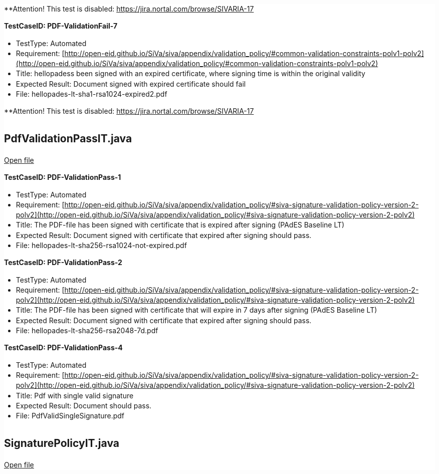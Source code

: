   **Attention! This test is disabled: https://jira.nortal.com/browse/SIVARIA-17


**TestCaseID: PDF-ValidationFail-7**

  * TestType: Automated
  * Requirement: [http://open-eid.github.io/SiVa/siva/appendix/validation_policy/#common-validation-constraints-polv1-polv2](http://open-eid.github.io/SiVa/siva/appendix/validation_policy/#common-validation-constraints-polv1-polv2)
  * Title: hellopadess been signed with an expired certificate, where signing time is within the original validity
  * Expected Result: Document signed with expired certificate should fail
  * File: hellopades-lt-sha1-rsa1024-expired2.pdf

  **Attention! This test is disabled: https://jira.nortal.com/browse/SIVARIA-17


## PdfValidationPassIT.java
[Open file](https://github.com/open-eid/SiVa/tree/master/siva-parent/siva-test/src/test/java/ee/openeid/siva/integrationtest/PdfValidationPassIT.java)


**TestCaseID: PDF-ValidationPass-1**

  * TestType: Automated
  * Requirement: [http://open-eid.github.io/SiVa/siva/appendix/validation_policy/#siva-signature-validation-policy-version-2-polv2](http://open-eid.github.io/SiVa/siva/appendix/validation_policy/#siva-signature-validation-policy-version-2-polv2)
  * Title: The PDF-file has been signed with certificate that is expired after signing (PAdES Baseline LT)
  * Expected Result: Document signed with certificate that expired after signing should pass.
  * File: hellopades-lt-sha256-rsa1024-not-expired.pdf


**TestCaseID: PDF-ValidationPass-2**

  * TestType: Automated
  * Requirement: [http://open-eid.github.io/SiVa/siva/appendix/validation_policy/#siva-signature-validation-policy-version-2-polv2](http://open-eid.github.io/SiVa/siva/appendix/validation_policy/#siva-signature-validation-policy-version-2-polv2)
  * Title: The PDF-file has been signed with certificate that will expire in 7 days after signing (PAdES Baseline LT)
  * Expected Result: Document signed with certificate that expired after signing should pass.
  * File: hellopades-lt-sha256-rsa2048-7d.pdf


**TestCaseID: PDF-ValidationPass-4**

  * TestType: Automated
  * Requirement: [http://open-eid.github.io/SiVa/siva/appendix/validation_policy/#siva-signature-validation-policy-version-2-polv2](http://open-eid.github.io/SiVa/siva/appendix/validation_policy/#siva-signature-validation-policy-version-2-polv2)
  * Title: Pdf with single valid signature
  * Expected Result: Document should pass.
  * File: PdfValidSingleSignature.pdf


## SignaturePolicyIT.java
[Open file](https://github.com/open-eid/SiVa/tree/master/siva-parent/siva-test/src/test/java/ee/openeid/siva/integrationtest/SignaturePolicyIT.java)
